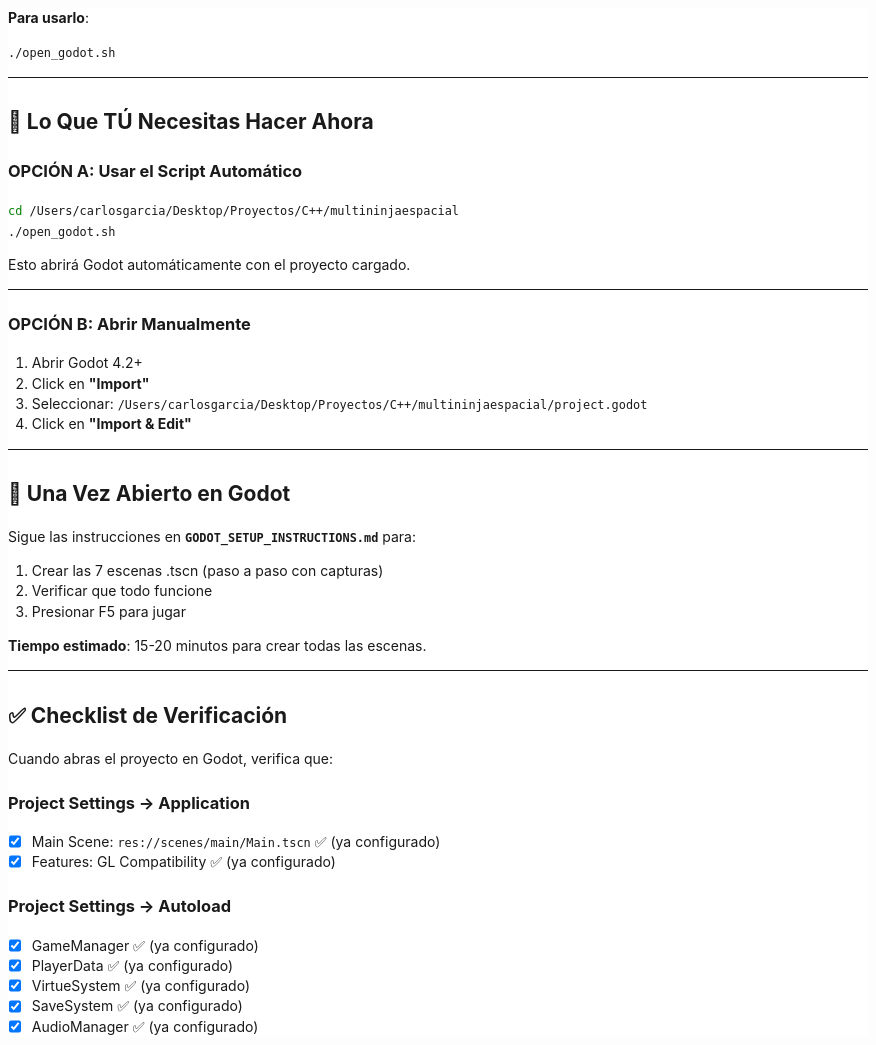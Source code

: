 **Para usarlo**:
```bash
./open_godot.sh
```

---

## 🎯 Lo Que TÚ Necesitas Hacer Ahora

### OPCIÓN A: Usar el Script Automático

```bash
cd /Users/carlosgarcia/Desktop/Proyectos/C++/multininjaespacial
./open_godot.sh
```

Esto abrirá Godot automáticamente con el proyecto cargado.

---

### OPCIÓN B: Abrir Manualmente

1. Abrir Godot 4.2+
2. Click en **"Import"**
3. Seleccionar: `/Users/carlosgarcia/Desktop/Proyectos/C++/multininjaespacial/project.godot`
4. Click en **"Import & Edit"**

---

## 📝 Una Vez Abierto en Godot

Sigue las instrucciones en **`GODOT_SETUP_INSTRUCTIONS.md`** para:

1. Crear las 7 escenas .tscn (paso a paso con capturas)
2. Verificar que todo funcione
3. Presionar F5 para jugar

**Tiempo estimado**: 15-20 minutos para crear todas las escenas.

---

## ✅ Checklist de Verificación

Cuando abras el proyecto en Godot, verifica que:

### Project Settings → Application
- [x] Main Scene: `res://scenes/main/Main.tscn` ✅ (ya configurado)
- [x] Features: GL Compatibility ✅ (ya configurado)

### Project Settings → Autoload
- [x] GameManager ✅ (ya configurado)
- [x] PlayerData ✅ (ya configurado)
- [x] VirtueSystem ✅ (ya configurado)
- [x] SaveSystem ✅ (ya configurado)
- [x] AudioManager ✅ (ya configurado)
